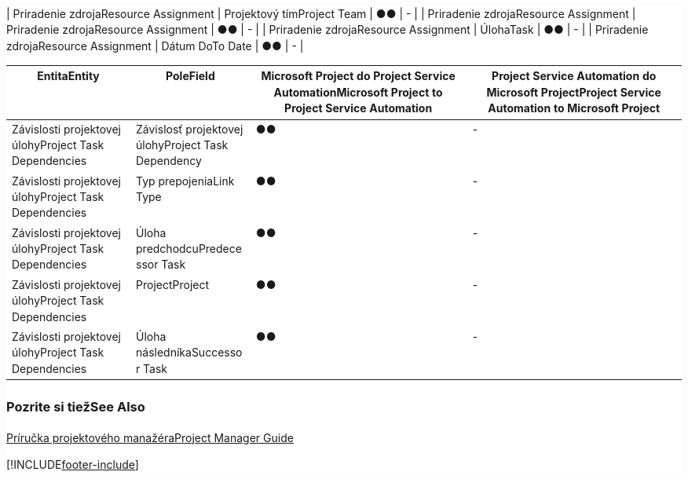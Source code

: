 | <span data-ttu-id="8a8c1-286">Priradenie zdroja</span><span class="sxs-lookup"><span data-stu-id="8a8c1-286">Resource Assignment</span></span> | <span data-ttu-id="8a8c1-287">Projektový tím</span><span class="sxs-lookup"><span data-stu-id="8a8c1-287">Project Team</span></span> | <span data-ttu-id="8a8c1-288">●</span><span class="sxs-lookup"><span data-stu-id="8a8c1-288">●</span></span> | - |
| <span data-ttu-id="8a8c1-289">Priradenie zdroja</span><span class="sxs-lookup"><span data-stu-id="8a8c1-289">Resource Assignment</span></span> | <span data-ttu-id="8a8c1-290">Priradenie zdroja</span><span class="sxs-lookup"><span data-stu-id="8a8c1-290">Resource Assignment</span></span> | <span data-ttu-id="8a8c1-291">●</span><span class="sxs-lookup"><span data-stu-id="8a8c1-291">●</span></span> | - |
| <span data-ttu-id="8a8c1-292">Priradenie zdroja</span><span class="sxs-lookup"><span data-stu-id="8a8c1-292">Resource Assignment</span></span> | <span data-ttu-id="8a8c1-293">Úloha</span><span class="sxs-lookup"><span data-stu-id="8a8c1-293">Task</span></span> | <span data-ttu-id="8a8c1-294">●</span><span class="sxs-lookup"><span data-stu-id="8a8c1-294">●</span></span> | - |
| <span data-ttu-id="8a8c1-295">Priradenie zdroja</span><span class="sxs-lookup"><span data-stu-id="8a8c1-295">Resource Assignment</span></span> | <span data-ttu-id="8a8c1-296">Dátum Do</span><span class="sxs-lookup"><span data-stu-id="8a8c1-296">To Date</span></span> | <span data-ttu-id="8a8c1-297">●</span><span class="sxs-lookup"><span data-stu-id="8a8c1-297">●</span></span> | - |

| <span data-ttu-id="8a8c1-298">**Entita**</span><span class="sxs-lookup"><span data-stu-id="8a8c1-298">**Entity**</span></span> | <span data-ttu-id="8a8c1-299">**Pole**</span><span class="sxs-lookup"><span data-stu-id="8a8c1-299">**Field**</span></span> | <span data-ttu-id="8a8c1-300">**Microsoft Project do Project Service Automation**</span><span class="sxs-lookup"><span data-stu-id="8a8c1-300">**Microsoft Project to Project Service Automation**</span></span> | <span data-ttu-id="8a8c1-301">**Project Service Automation do Microsoft Project**</span><span class="sxs-lookup"><span data-stu-id="8a8c1-301">**Project Service Automation to Microsoft Project**</span></span> |
| --- | --- | --- | --- |
| <span data-ttu-id="8a8c1-302">Závislosti projektovej úlohy</span><span class="sxs-lookup"><span data-stu-id="8a8c1-302">Project Task Dependencies</span></span> | <span data-ttu-id="8a8c1-303">Závislosť projektovej úlohy</span><span class="sxs-lookup"><span data-stu-id="8a8c1-303">Project Task Dependency</span></span> | <span data-ttu-id="8a8c1-304">●</span><span class="sxs-lookup"><span data-stu-id="8a8c1-304">●</span></span> | - |
| <span data-ttu-id="8a8c1-305">Závislosti projektovej úlohy</span><span class="sxs-lookup"><span data-stu-id="8a8c1-305">Project Task Dependencies</span></span> | <span data-ttu-id="8a8c1-306">Typ prepojenia</span><span class="sxs-lookup"><span data-stu-id="8a8c1-306">Link Type</span></span> | <span data-ttu-id="8a8c1-307">●</span><span class="sxs-lookup"><span data-stu-id="8a8c1-307">●</span></span> | - |
| <span data-ttu-id="8a8c1-308">Závislosti projektovej úlohy</span><span class="sxs-lookup"><span data-stu-id="8a8c1-308">Project Task Dependencies</span></span> | <span data-ttu-id="8a8c1-309">Úloha predchodcu</span><span class="sxs-lookup"><span data-stu-id="8a8c1-309">Predecessor Task</span></span> | <span data-ttu-id="8a8c1-310">●</span><span class="sxs-lookup"><span data-stu-id="8a8c1-310">●</span></span> | - |
| <span data-ttu-id="8a8c1-311">Závislosti projektovej úlohy</span><span class="sxs-lookup"><span data-stu-id="8a8c1-311">Project Task Dependencies</span></span> | <span data-ttu-id="8a8c1-312">Project</span><span class="sxs-lookup"><span data-stu-id="8a8c1-312">Project</span></span> | <span data-ttu-id="8a8c1-313">●</span><span class="sxs-lookup"><span data-stu-id="8a8c1-313">●</span></span> | - |
| <span data-ttu-id="8a8c1-314">Závislosti projektovej úlohy</span><span class="sxs-lookup"><span data-stu-id="8a8c1-314">Project Task Dependencies</span></span> | <span data-ttu-id="8a8c1-315">Úloha následníka</span><span class="sxs-lookup"><span data-stu-id="8a8c1-315">Successor Task</span></span> | <span data-ttu-id="8a8c1-316">●</span><span class="sxs-lookup"><span data-stu-id="8a8c1-316">●</span></span> | - |

### <a name="see-also"></a><span data-ttu-id="8a8c1-317">Pozrite si tiež</span><span class="sxs-lookup"><span data-stu-id="8a8c1-317">See Also</span></span>  
 [<span data-ttu-id="8a8c1-318">Príručka projektového manažéra</span><span class="sxs-lookup"><span data-stu-id="8a8c1-318">Project Manager Guide</span></span>](../psa/project-manager-guide.md)


[!INCLUDE[footer-include](../includes/footer-banner.md)]